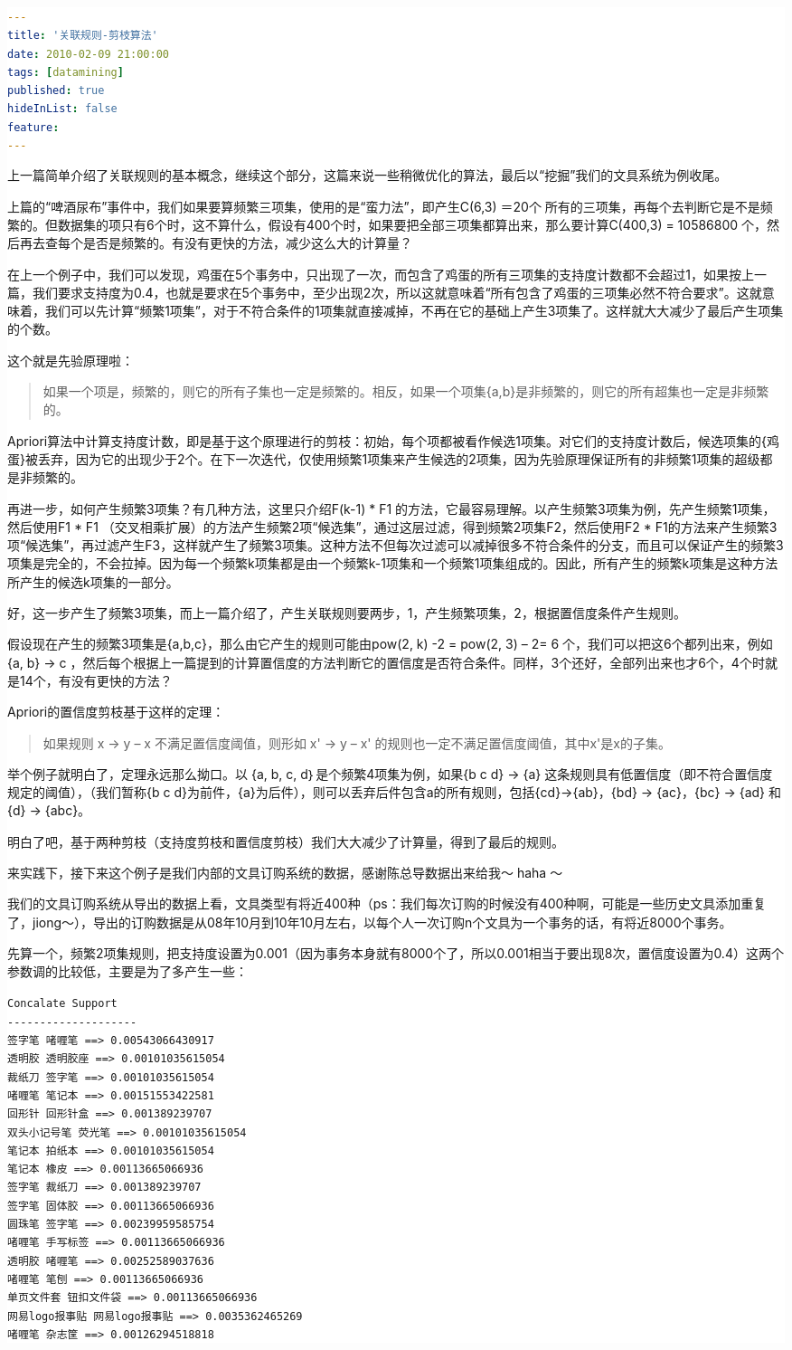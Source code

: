 ```yaml
---
title: '关联规则-剪枝算法'
date: 2010-02-09 21:00:00
tags: [datamining]
published: true
hideInList: false
feature: 
---
```

上一篇简单介绍了关联规则的基本概念，继续这个部分，这篇来说一些稍微优化的算法，最后以“挖掘”我们的文具系统为例收尾。



上篇的“啤酒尿布”事件中，我们如果要算频繁三项集，使用的是“蛮力法”，即产生C(6,3) ＝20个 所有的三项集，再每个去判断它是不是频繁的。但数据集的项只有6个时，这不算什么，假设有400个时，如果要把全部三项集都算出来，那么要计算C(400,3) = 10586800 个，然后再去查每个是否是频繁的。有没有更快的方法，减少这么大的计算量？

在上一个例子中，我们可以发现，鸡蛋在5个事务中，只出现了一次，而包含了鸡蛋的所有三项集的支持度计数都不会超过1，如果按上一篇，我们要求支持度为0.4，也就是要求在5个事务中，至少出现2次，所以这就意味着“所有包含了鸡蛋的三项集必然不符合要求”。这就意味着，我们可以先计算“频繁1项集”，对于不符合条件的1项集就直接减掉，不再在它的基础上产生3项集了。这样就大大减少了最后产生项集的个数。

这个就是先验原理啦：

> 如果一个项是，频繁的，则它的所有子集也一定是频繁的。相反，如果一个项集{a,b}是非频繁的，则它的所有超集也一定是非频繁的。

Apriori算法中计算支持度计数，即是基于这个原理进行的剪枝：初始，每个项都被看作候选1项集。对它们的支持度计数后，候选项集的{鸡蛋}被丢弃，因为它的出现少于2个。在下一次迭代，仅使用频繁1项集来产生候选的2项集，因为先验原理保证所有的非频繁1项集的超级都是非频繁的。

再进一步，如何产生频繁3项集？有几种方法，这里只介绍F(k-1) * F1 的方法，它最容易理解。以产生频繁3项集为例，先产生频繁1项集，然后使用F1 * F1 （交叉相乘扩展）的方法产生频繁2项“候选集”，通过这层过滤，得到频繁2项集F2，然后使用F2 * F1的方法来产生频繁3项“候选集”，再过滤产生F3，这样就产生了频繁3项集。这种方法不但每次过滤可以减掉很多不符合条件的分支，而且可以保证产生的频繁3项集是完全的，不会拉掉。因为每一个频繁k项集都是由一个频繁k-1项集和一个频繁1项集组成的。因此，所有产生的频繁k项集是这种方法所产生的候选k项集的一部分。

好，这一步产生了频繁3项集，而上一篇介绍了，产生关联规则要两步，1，产生频繁项集，2，根据置信度条件产生规则。

假设现在产生的频繁3项集是{a,b,c}，那么由它产生的规则可能由pow(2, k) -2 = pow(2, 3) – 2= 6 个，我们可以把这6个都列出来，例如 {a, b} -> c ，然后每个根据上一篇提到的计算置信度的方法判断它的置信度是否符合条件。同样，3个还好，全部列出来也才6个，4个时就是14个，有没有更快的方法？

Apriori的置信度剪枝基于这样的定理：

> 如果规则 x -> y – x 不满足置信度阈值，则形如 x' -> y – x' 的规则也一定不满足置信度阈值，其中x'是x的子集。

举个例子就明白了，定理永远那么拗口。以 {a, b, c, d｝是个频繁4项集为例，如果{b c d} -> {a} 这条规则具有低置信度（即不符合置信度规定的阈值），（我们暂称{b c d}为前件，{a}为后件），则可以丢弃后件包含a的所有规则，包括{cd}->{ab}，{bd} -> {ac}，{bc} -> {ad} 和 {d} -> {abc}。

明白了吧，基于两种剪枝（支持度剪枝和置信度剪枝）我们大大减少了计算量，得到了最后的规则。

来实践下，接下来这个例子是我们内部的文具订购系统的数据，感谢陈总导数据出来给我～ haha ～

我们的文具订购系统从导出的数据上看，文具类型有将近400种（ps：我们每次订购的时候没有400种啊，可能是一些历史文具添加重复了，jiong～），导出的订购数据是从08年10月到10年10月左右，以每个人一次订购n个文具为一个事务的话，有将近8000个事务。

先算一个，频繁2项集规则，把支持度设置为0.001（因为事务本身就有8000个了，所以0.001相当于要出现8次，置信度设置为0.4）这两个参数调的比较低，主要是为了多产生一些：

```
Concalate Support
--------------------
签字笔 啫喱笔 ==> 0.00543066430917
透明胶 透明胶座 ==> 0.00101035615054
裁纸刀 签字笔 ==> 0.00101035615054
啫喱笔 笔记本 ==> 0.00151553422581
回形针 回形针盒 ==> 0.001389239707
双头小记号笔 荧光笔 ==> 0.00101035615054
笔记本 拍纸本 ==> 0.00101035615054
笔记本 橡皮 ==> 0.00113665066936
签字笔 裁纸刀 ==> 0.001389239707
签字笔 固体胶 ==> 0.00113665066936
圆珠笔 签字笔 ==> 0.00239959585754
啫喱笔 手写标签 ==> 0.00113665066936
透明胶 啫喱笔 ==> 0.00252589037636
啫喱笔 笔刨 ==> 0.00113665066936
单页文件套 钮扣文件袋 ==> 0.00113665066936
网易logo报事贴 网易logo报事贴 ==> 0.0035362465269
啫喱笔 杂志筐 ==> 0.00126294518818
```